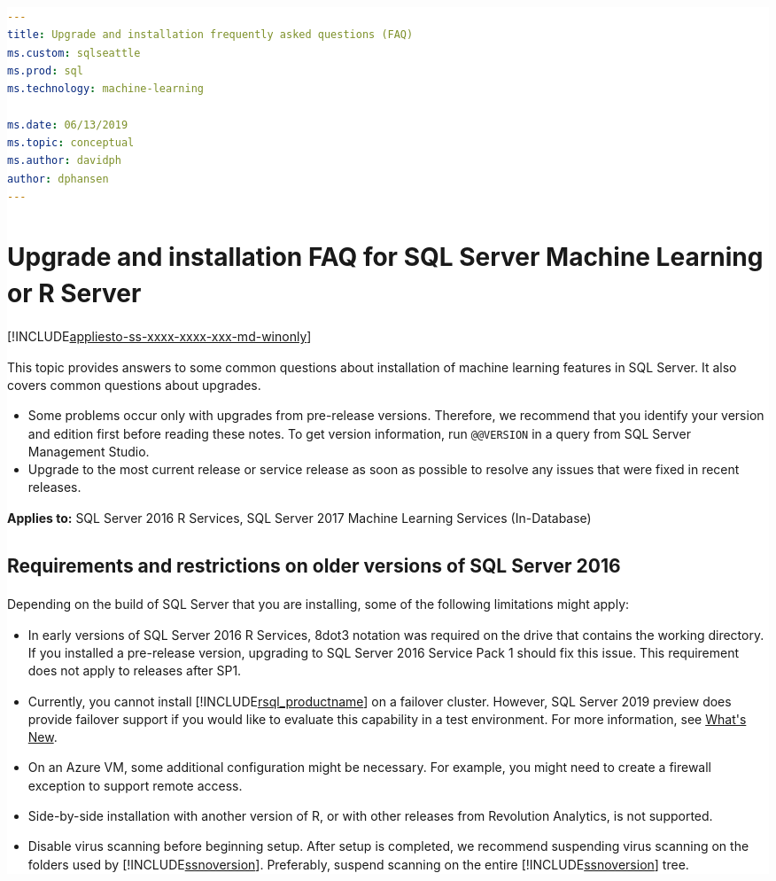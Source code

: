 ```yaml
---
title: Upgrade and installation frequently asked questions (FAQ)
ms.custom: sqlseattle
ms.prod: sql
ms.technology: machine-learning
  
ms.date: 06/13/2019
ms.topic: conceptual
ms.author: davidph
author: dphansen
---
```

# Upgrade and installation FAQ for SQL Server Machine Learning or R Server
[!INCLUDE[appliesto-ss-xxxx-xxxx-xxx-md-winonly](../../includes/appliesto-ss-xxxx-xxxx-xxx-md-winonly.md)]

This topic provides answers to some common questions about installation of machine learning features in SQL Server. It also covers common questions about upgrades.

+ Some problems occur only with upgrades from pre-release versions. Therefore, we recommend that you identify your version and edition first before reading these notes. To get version information, run `@@VERSION` in a query from SQL Server Management Studio.
+ Upgrade to the most current release or service release as soon as possible to resolve any issues that were fixed in recent releases.

**Applies to:** SQL Server 2016 R Services, SQL Server 2017 Machine Learning Services (In-Database)

## Requirements and restrictions on older versions of SQL Server 2016 

Depending on the build of SQL Server that you are installing, some of the following limitations might apply:

- In early versions of SQL Server 2016 R Services, 8dot3 notation was required on the drive that contains the working directory. If you installed a pre-release version, upgrading to SQL Server 2016 Service Pack 1 should fix this issue. This requirement does not apply to releases after SP1.

- Currently, you cannot install [!INCLUDE[rsql_productname](../../includes/rsql-productname-md.md)] on a failover cluster. However, SQL Server 2019 preview does provide failover support if you would like to evaluate this capability in a test environment. For more information, see [What's New](../what-s-new-in-sql-server-machine-learning-services.md).

- On an Azure VM, some additional configuration might be necessary. For example, you might need to create a firewall exception to support remote access.

- Side-by-side installation with another version of R, or with other releases from Revolution Analytics, is not supported.

- Disable virus scanning before beginning setup. After setup is completed, we recommend suspending virus scanning on the folders used by [!INCLUDE[ssnoversion](../../includes/ssnoversion-md.md)]. Preferably, suspend scanning on the entire [!INCLUDE[ssnoversion](../../includes/ssnoversion-md.md)] tree.
